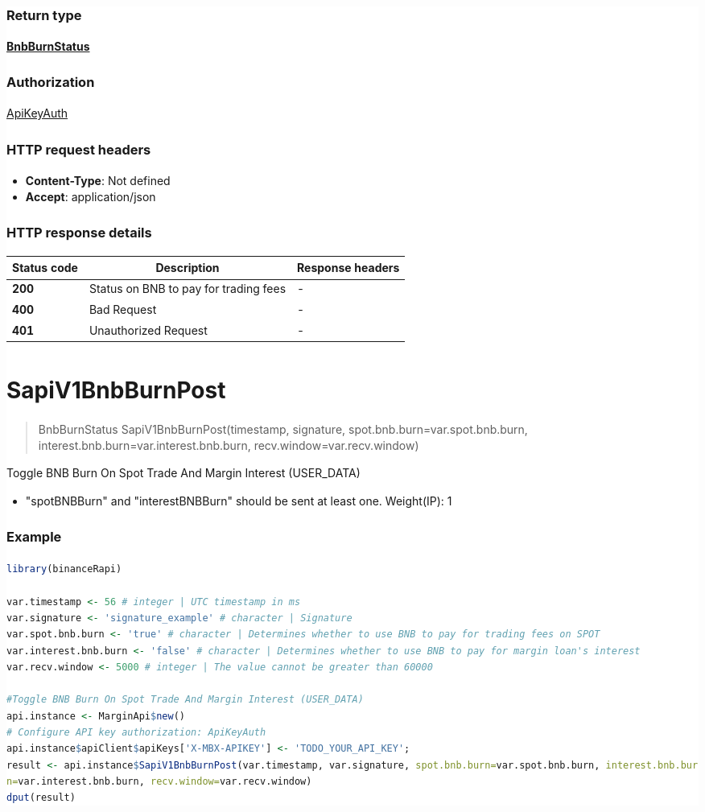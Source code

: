 ### Return type

[**BnbBurnStatus**](bnbBurnStatus.md)

### Authorization

[ApiKeyAuth](../README.md#ApiKeyAuth)

### HTTP request headers

 - **Content-Type**: Not defined
 - **Accept**: application/json

### HTTP response details
| Status code | Description | Response headers |
|-------------|-------------|------------------|
| **200** | Status on BNB to pay for trading fees |  -  |
| **400** | Bad Request |  -  |
| **401** | Unauthorized Request |  -  |

# **SapiV1BnbBurnPost**
> BnbBurnStatus SapiV1BnbBurnPost(timestamp, signature, spot.bnb.burn=var.spot.bnb.burn, interest.bnb.burn=var.interest.bnb.burn, recv.window=var.recv.window)

Toggle BNB Burn On Spot Trade And Margin Interest (USER_DATA)

- \"spotBNBBurn\" and \"interestBNBBurn\" should be sent at least one.  Weight(IP): 1

### Example
```R
library(binanceRapi)

var.timestamp <- 56 # integer | UTC timestamp in ms
var.signature <- 'signature_example' # character | Signature
var.spot.bnb.burn <- 'true' # character | Determines whether to use BNB to pay for trading fees on SPOT
var.interest.bnb.burn <- 'false' # character | Determines whether to use BNB to pay for margin loan's interest
var.recv.window <- 5000 # integer | The value cannot be greater than 60000

#Toggle BNB Burn On Spot Trade And Margin Interest (USER_DATA)
api.instance <- MarginApi$new()
# Configure API key authorization: ApiKeyAuth
api.instance$apiClient$apiKeys['X-MBX-APIKEY'] <- 'TODO_YOUR_API_KEY';
result <- api.instance$SapiV1BnbBurnPost(var.timestamp, var.signature, spot.bnb.burn=var.spot.bnb.burn, interest.bnb.burn=var.interest.bnb.burn, recv.window=var.recv.window)
dput(result)
```
